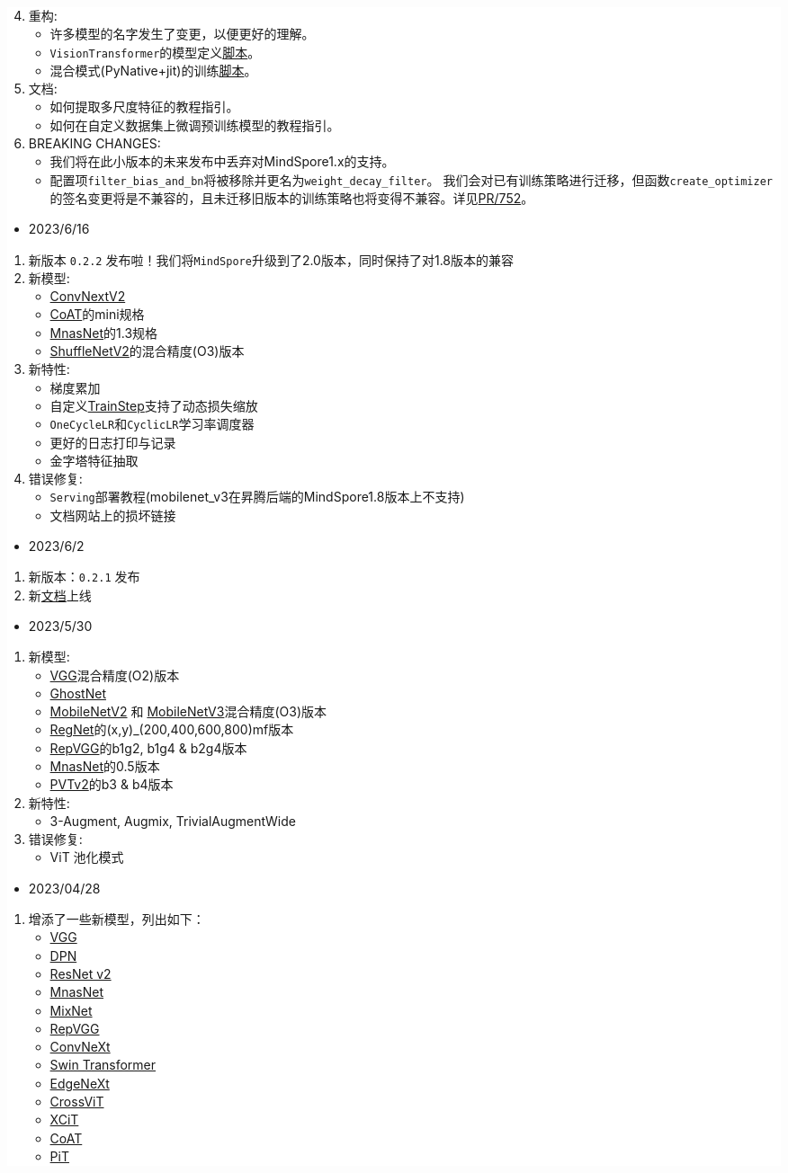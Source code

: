 4. 重构:
   - 许多模型的名字发生了变更，以便更好的理解。
   - `VisionTransformer`的模型定义[脚本](mindcv/models/vit.py)。
   - 混合模式(PyNative+jit)的训练[脚本](train_with_func.py)。
5. 文档:
   - 如何提取多尺度特征的教程指引。
   - 如何在自定义数据集上微调预训练模型的教程指引。
6. BREAKING CHANGES:
   - 我们将在此小版本的未来发布中丢弃对MindSpore1.x的支持。
   - 配置项`filter_bias_and_bn`将被移除并更名为`weight_decay_filter`。
     我们会对已有训练策略进行迁移，但函数`create_optimizer`的签名变更将是不兼容的，且未迁移旧版本的训练策略也将变得不兼容。详见[PR/752](https://github.com/mindspore-lab/mindcv/pull/752)。

- 2023/6/16

1. 新版本 `0.2.2` 发布啦！我们将`MindSpore`升级到了2.0版本，同时保持了对1.8版本的兼容
2. 新模型:
   - [ConvNextV2](configs/convnextv2)
   - [CoAT](configs/coat)的mini规格
   - [MnasNet](configs/mnasnet)的1.3规格
   - [ShuffleNetV2](configs/shufflenetv2)的混合精度(O3)版本
3. 新特性:
   - 梯度累加
   - 自定义[TrainStep](mindcv/utils/train_step.py)支持了动态损失缩放
   - `OneCycleLR`和`CyclicLR`学习率调度器
   - 更好的日志打印与记录
   - 金字塔特征抽取
4. 错误修复:
   - `Serving`部署教程(mobilenet_v3在昇腾后端的MindSpore1.8版本上不支持)
   - 文档网站上的损坏链接

- 2023/6/2

1. 新版本：`0.2.1` 发布
2. 新[文档](https://mindspore-lab.github.io/mindcv/zh/)上线

- 2023/5/30

1. 新模型:
   - [VGG](configs/vgg)混合精度(O2)版本
   - [GhostNet](configs/ghostnet)
   - [MobileNetV2](configs/mobilenetv2) 和 [MobileNetV3](configs/mobilenetv3)混合精度(O3)版本
   - [RegNet](configs/regnet)的(x,y)\_(200,400,600,800)mf版本
   - [RepVGG](configs/repvgg)的b1g2, b1g4 & b2g4版本
   - [MnasNet](configs/mnasnet)的0.5版本
   - [PVTv2](configs/pvtv2)的b3 & b4版本
2. 新特性:
   - 3-Augment, Augmix, TrivialAugmentWide
3. 错误修复:
   - ViT 池化模式

- 2023/04/28

1. 增添了一些新模型，列出如下：
   - [VGG](configs/vgg)
   - [DPN](configs/dpn)
   - [ResNet v2](configs/resnetv2)
   - [MnasNet](configs/mnasnet)
   - [MixNet](configs/mixnet)
   - [RepVGG](configs/repvgg)
   - [ConvNeXt](configs/convnext)
   - [Swin Transformer](configs/swintransformer)
   - [EdgeNeXt](configs/edgenext)
   - [CrossViT](configs/crossvit)
   - [XCiT](configs/xcit)
   - [CoAT](configs/coat)
   - [PiT](configs/pit)